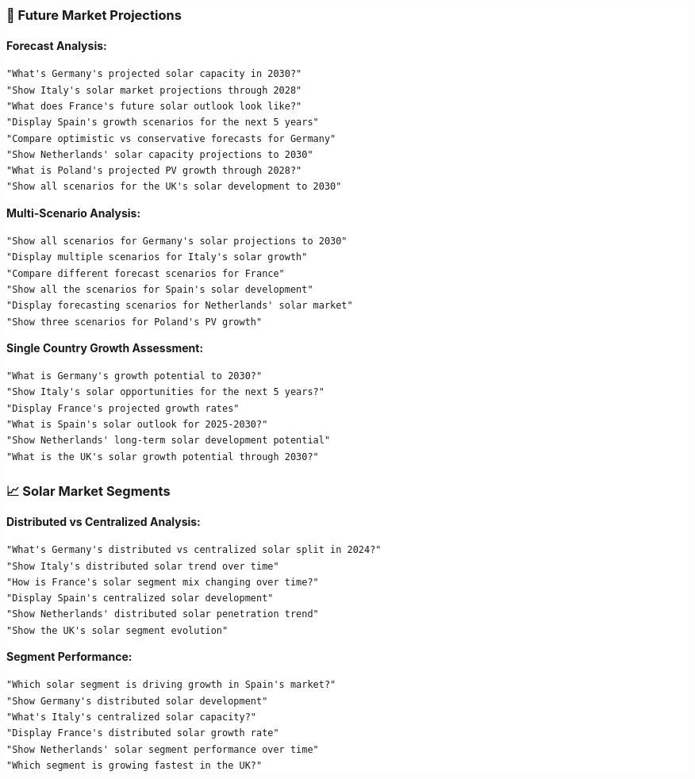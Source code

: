 ### 🔮 Future Market Projections

**Forecast Analysis:**
```
"What's Germany's projected solar capacity in 2030?"
"Show Italy's solar market projections through 2028"
"What does France's future solar outlook look like?"
"Display Spain's growth scenarios for the next 5 years"
"Compare optimistic vs conservative forecasts for Germany"
"Show Netherlands' solar capacity projections to 2030"
"What is Poland's projected PV growth through 2028?"
"Show all scenarios for the UK's solar development to 2030"
```

**Multi-Scenario Analysis:**
```
"Show all scenarios for Germany's solar projections to 2030"
"Display multiple scenarios for Italy's solar growth"
"Compare different forecast scenarios for France"
"Show all the scenarios for Spain's solar development"
"Display forecasting scenarios for Netherlands' solar market"
"Show three scenarios for Poland's PV growth"
```

**Single Country Growth Assessment:**
```
"What is Germany's growth potential to 2030?"
"Show Italy's solar opportunities for the next 5 years?"
"Display France's projected growth rates"
"What is Spain's solar outlook for 2025-2030?"
"Show Netherlands' long-term solar development potential"
"What is the UK's solar growth potential through 2030?"
```

### 📈 Solar Market Segments

**Distributed vs Centralized Analysis:**
```
"What's Germany's distributed vs centralized solar split in 2024?"
"Show Italy's distributed solar trend over time"
"How is France's solar segment mix changing over time?"
"Display Spain's centralized solar development"
"Show Netherlands' distributed solar penetration trend"
"Show the UK's solar segment evolution"
```

**Segment Performance:**
```
"Which solar segment is driving growth in Spain's market?"
"Show Germany's distributed solar development"
"What's Italy's centralized solar capacity?"
"Display France's distributed solar growth rate"
"Show Netherlands' solar segment performance over time"
"Which segment is growing fastest in the UK?"
```
